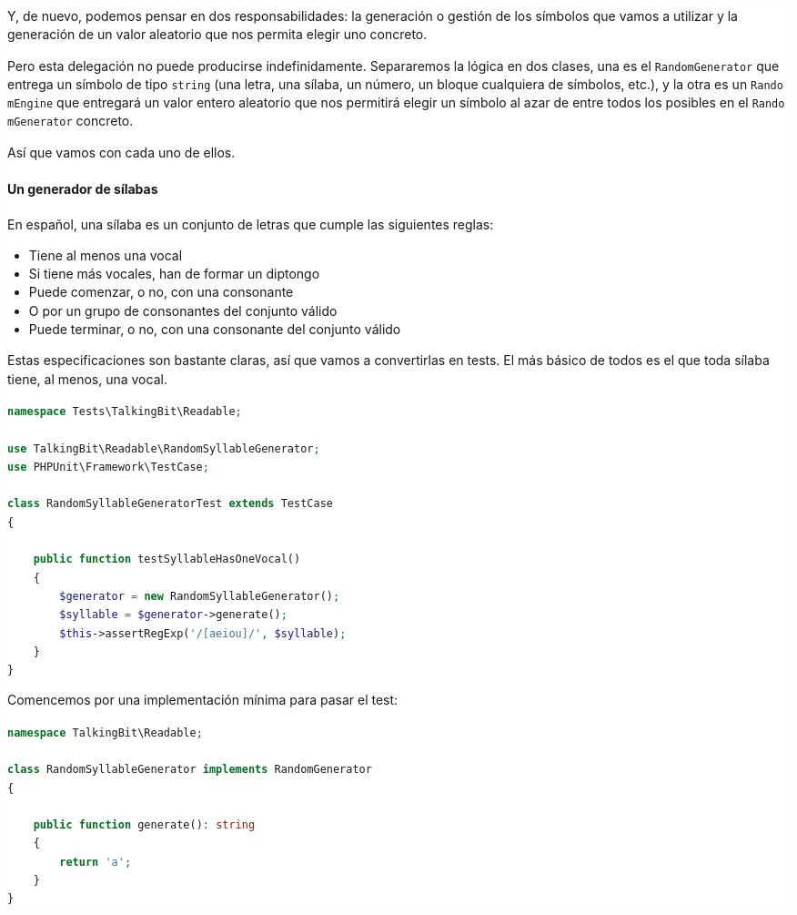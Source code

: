 Y, de nuevo, podemos pensar en dos responsabilidades: la generación o gestión de los símbolos que vamos a utilizar y la generación de un valor aleatorio que nos permita elegir uno concreto.

Pero esta delegación no puede producirse indefinidamente. Separaremos la lógica en dos clases, una es el `RandomGenerator` que entrega un símbolo de tipo `string` (una letra, una sílaba, un número, un bloque cualquiera de símbolos, etc.), y la otra es un `RandomEngine` que entregará un valor entero aleatorio que nos permitirá elegir un símbolo al azar de entre todos los posibles en el `RandomGenerator` concreto.

Así que vamos con cada uno de ellos.

#### Un generador de sílabas

En español, una sílaba es un conjunto de letras que cumple las siguientes reglas:

* Tiene al menos una vocal
* Si tiene más vocales, han de formar un diptongo
* Puede comenzar, o no, con una consonante
* O por un grupo de consonantes del conjunto válido
* Puede terminar, o no, con una consonante del conjunto válido

Estas especificaciones son bastante claras, así que vamos a convertirlas en tests. El más básico de todos es el que toda sílaba tiene, al menos, una vocal.

```php
namespace Tests\TalkingBit\Readable;

use TalkingBit\Readable\RandomSyllableGenerator;
use PHPUnit\Framework\TestCase;

class RandomSyllableGeneratorTest extends TestCase
{

    public function testSyllableHasOneVocal()
    {
        $generator = new RandomSyllableGenerator();
        $syllable = $generator->generate();
        $this->assertRegExp('/[aeiou]/', $syllable);
    }
}
```

Comencemos por una implementación mínima para pasar el test:

```php
namespace TalkingBit\Readable;

class RandomSyllableGenerator implements RandomGenerator
{

    public function generate(): string
    {
        return 'a';
    }
}
```
